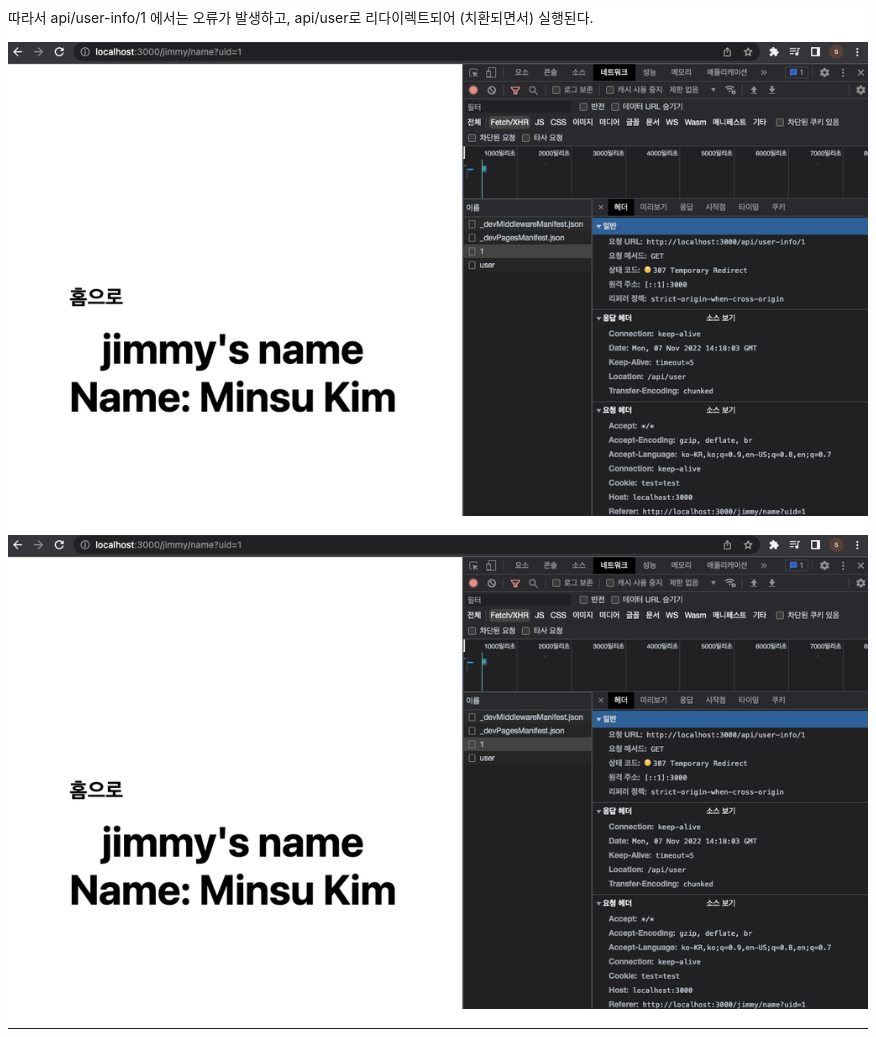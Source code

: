 따라서 api/user-info/1 에서는 오류가 발생하고, api/user로 리다이렉트되어 (치환되면서) 실행된다.

![307, /api/user-info](images/res_redirect.png)

![redirect 304 OK, /api/user](images/res_redirect.png)

---
